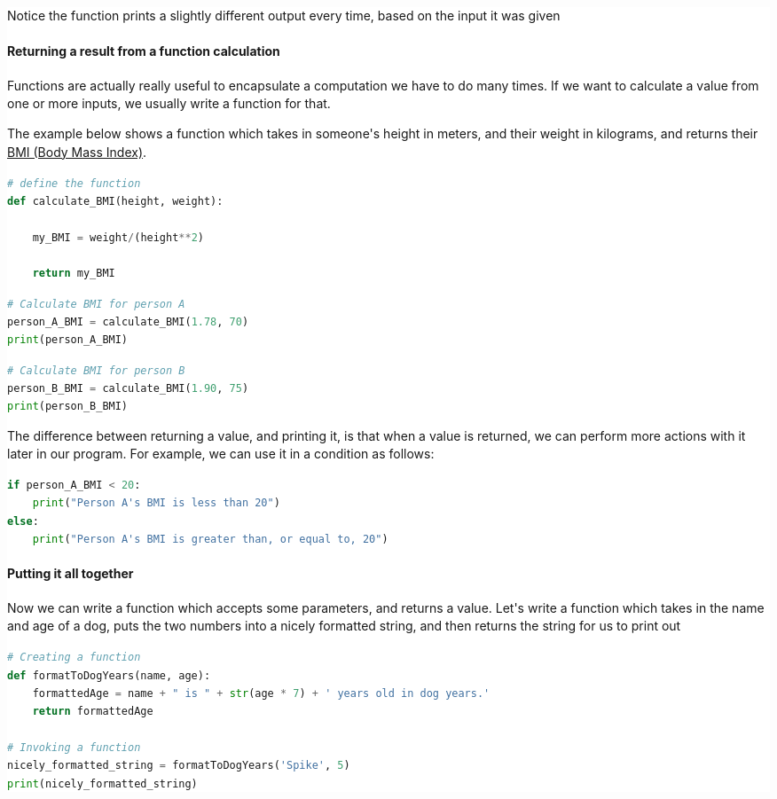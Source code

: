 Notice the function prints a slightly different output every time, based on the input it was given

#### Returning a result from a function calculation

Functions are actually really useful to encapsulate a computation we have to do many times. If we want to calculate a value from one or more inputs, we usually write a function for that.

The example below shows a function which takes in someone's height in meters, and their weight in kilograms, and returns their [BMI (Body Mass Index)](https://en.wikipedia.org/wiki/Body_mass_index).


```python
# define the function
def calculate_BMI(height, weight):
    
    my_BMI = weight/(height**2)
    
    return my_BMI
```


```python
# Calculate BMI for person A
person_A_BMI = calculate_BMI(1.78, 70)
print(person_A_BMI)
```


```python
# Calculate BMI for person B
person_B_BMI = calculate_BMI(1.90, 75)
print(person_B_BMI)
```

The difference between returning a value, and printing it, is that when a value is returned, we can perform more actions with it later in our program. For example, we can use it in a condition as follows:


```python
if person_A_BMI < 20:
    print("Person A's BMI is less than 20")
else:
    print("Person A's BMI is greater than, or equal to, 20")
```

#### Putting it all together

Now we can write a function which accepts some parameters, and returns a value. Let's write a function which takes in the name and age of a dog, puts the two numbers into a nicely formatted string, and then returns the string for us to print out


```python
# Creating a function
def formatToDogYears(name, age):
    formattedAge = name + " is " + str(age * 7) + ' years old in dog years.'
    return formattedAge

# Invoking a function
nicely_formatted_string = formatToDogYears('Spike', 5)
print(nicely_formatted_string)
```
